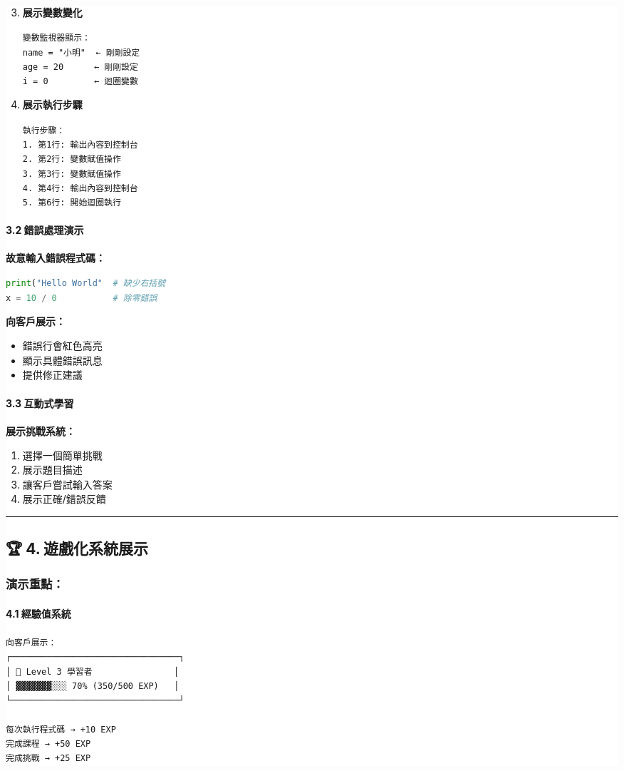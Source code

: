 3. **展示變數變化**
   ```
   變數監視器顯示：
   name = "小明"  ← 剛剛設定
   age = 20      ← 剛剛設定
   i = 0         ← 迴圈變數
   ```

4. **展示執行步驟**
   ```
   執行步驟：
   1. 第1行: 輸出內容到控制台
   2. 第2行: 變數賦值操作
   3. 第3行: 變數賦值操作
   4. 第4行: 輸出內容到控制台
   5. 第6行: 開始迴圈執行
   ```

#### 3.2 錯誤處理演示

**故意輸入錯誤程式碼：**
```python
print("Hello World"  # 缺少右括號
x = 10 / 0           # 除零錯誤
```

**向客戶展示：**
- 錯誤行會紅色高亮
- 顯示具體錯誤訊息
- 提供修正建議

#### 3.3 互動式學習

**展示挑戰系統：**
1. 選擇一個簡單挑戰
2. 展示題目描述
3. 讓客戶嘗試輸入答案
4. 展示正確/錯誤反饋

---

## 🏆 4. 遊戲化系統展示

### 演示重點：

#### 4.1 經驗值系統
```
向客戶展示：
┌─────────────────────────────────┐
│ 🌟 Level 3 學習者                │
│ ▓▓▓▓▓▓▓░░░ 70% (350/500 EXP)   │
└─────────────────────────────────┘

每次執行程式碼 → +10 EXP
完成課程 → +50 EXP
完成挑戰 → +25 EXP
```
